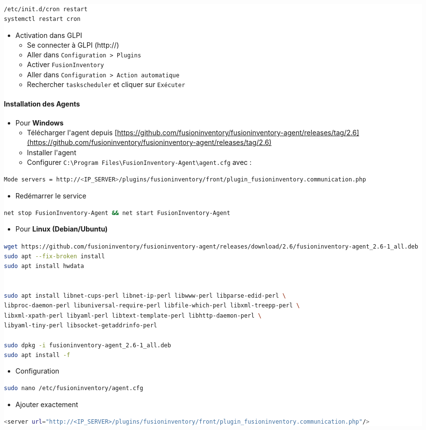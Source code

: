```sh
/etc/init.d/cron restart
systemctl restart cron
```

- Activation dans GLPI
  - Se connecter à GLPI (http://<votre-ip>)
  - Aller dans `Configuration > Plugins`
  - Activer `FusionInventory`
  - Aller dans `Configuration > Action automatique`
  - Rechercher `taskscheduler` et cliquer sur `Exécuter`

#### Installation des Agents

- Pour **Windows**
  - Télécharger l'agent depuis [https://github.com/fusioninventory/fusioninventory-agent/releases/tag/2.6](https://github.com/fusioninventory/fusioninventory-agent/releases/tag/2.6)
  - Installer l'agent
  - Configurer `C:\Program Files\FusionInventory-Agent\agent.cfg` avec :

```sh
Mode servers = http://<IP_SERVER>/plugins/fusioninventory/front/plugin_fusioninventory.communication.php
```

- Redémarrer le service

```sh
net stop FusionInventory-Agent && net start FusionInventory-Agent
```

- Pour **Linux (Debian/Ubuntu)**

```sh
wget https://github.com/fusioninventory/fusioninventory-agent/releases/download/2.6/fusioninventory-agent_2.6-1_all.deb
sudo apt --fix-broken install
sudo apt install hwdata


sudo apt install libnet-cups-perl libnet-ip-perl libwww-perl libparse-edid-perl \
libproc-daemon-perl libuniversal-require-perl libfile-which-perl libxml-treepp-perl \
libxml-xpath-perl libyaml-perl libtext-template-perl libhttp-daemon-perl \
libyaml-tiny-perl libsocket-getaddrinfo-perl

sudo dpkg -i fusioninventory-agent_2.6-1_all.deb
sudo apt install -f
```

- Configuration

```sh
sudo nano /etc/fusioninventory/agent.cfg
```

- Ajouter exactement

```sh
<server url="http://<IP_SERVER>/plugins/fusioninventory/front/plugin_fusioninventory.communication.php"/>
```
